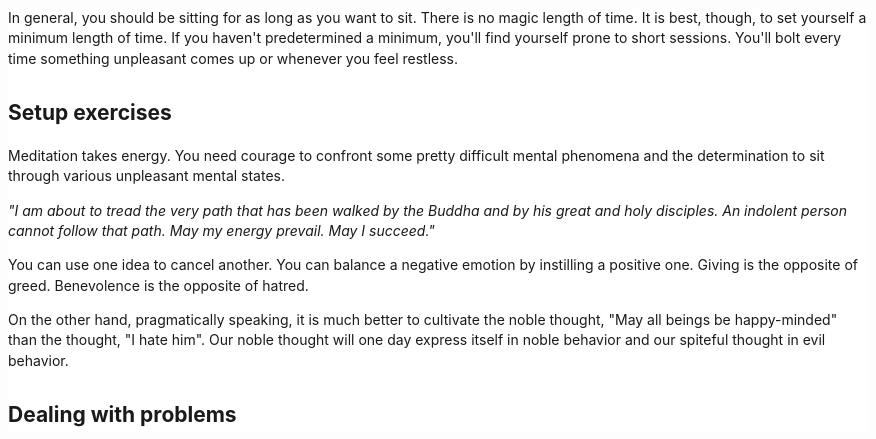In general, you should be sitting for as long as you want to sit. There is no magic length of time. It is best, though, to set yourself a minimum length of time. If you haven't predetermined a minimum, you'll find yourself prone to short sessions. You'll bolt every time something unpleasant comes up or whenever you feel restless.

## Setup exercises

Meditation takes energy. You need courage to confront some pretty difficult mental phenomena and the determination to sit through various unpleasant mental states.

_"I am about to tread the very path that has been walked by the Buddha and by his great and holy disciples. An indolent person cannot follow that path. May my energy prevail. May I succeed."_

You can use one idea to cancel another. You can balance a negative emotion by instilling a positive one. Giving is the opposite of greed. Benevolence is the opposite of hatred.

On the other hand, pragmatically speaking, it is much better to cultivate the noble thought, "May all beings be happy-minded" than the thought, "I hate him". Our noble thought will one day express itself in noble behavior and our spiteful thought in evil behavior.

## Dealing with problems

